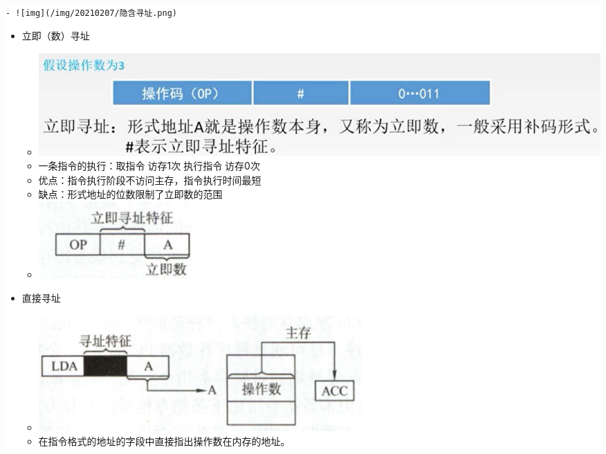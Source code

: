     - ![img](/img/20210207/隐含寻址.png)
  
  - 立即（数）寻址
    
    - ![img](/img/20210207/立即寻址概念.png)
    - 一条指令的执行：取指令  访存1次  执行指令  访存0次
    - 优点：指令执行阶段不访问主存，指令执行时间最短
    - 缺点：形式地址的位数限制了立即数的范围
    - ![img](/img/20210207/立即寻址特征.png)
  
  - 直接寻址
    
    - ![img](/img/20210207/直接寻址.png)
    - 在指令格式的地址的字段中直接指出操作数在内存的地址。
  